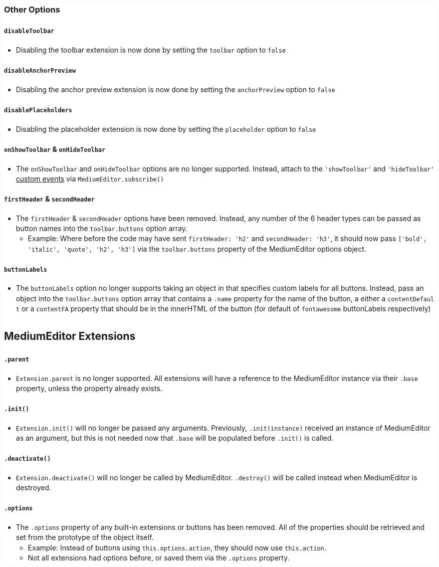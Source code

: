 ### Other Options

#### `disableToolbar`
* Disabling the toolbar extension is now done by setting the `toolbar` option to `false`

#### `disableAnchorPreview`
* Disabling the anchor preview extension is now done by setting the `anchorPreview` option to `false`

#### `disablePlaceholders`
* Disabling the placeholder extension is now done by setting the `placeholder` option to `false`

#### `onShowToolbar` & `onHideToolbar`
* The `onShowToolbar` and `onHideToolbar` options are no longer supported. Instead, attach to the `'showToolbar'` and `'hideToolbar'` [custom events](https://github.com/yabwe/medium-editor/wiki/Custom-Events) via `MediumEditor.subscribe()`

#### `firstHeader` & `secondHeader`
* The `firstHeader` & `secondHeader` options have been removed.  Instead, any number of the 6 header types can be passed as button names into the `toolbar.buttons` option array.
  * Example: Where before the code may have sent `firstHeader: 'h2'` and `secondHeader: 'h3'`, it should now pass `['bold', 'italic', 'quote', 'h2', 'h3']` via the `toolbar.buttons` property of the MediumEditor options object.

#### `buttonLabels`
* The `buttonLabels` option no longer supports taking an object in that specifies custom labels for all buttons.  Instead, pass an object into the `toolbar.buttons` option array that contains a `.name` property for the name of the button, a either a `contentDefault` or a `contentFA` property that should be in the innerHTML of the button (for default of `fontawesome` buttonLabels respectively)


## MediumEditor Extensions
#### `.parent` 
* `Extension.parent` is no longer supported.  All extensions will have a reference to the MediumEditor instance via their `.base` property, unless the property already exists.

#### `.init()`
* `Extension.init()` will no longer be passed any arguments. Previously, `.init(instance)` received an instance of MediumEditor as an argument, but this is not needed now that `.base` will be populated before `.init()` is called.

#### `.deactivate()`
* `Extension.deactivate()` will no longer be called by MediumEditor. `.destroy()` will be called instead when MediumEditor is destroyed.

#### `.options`
* The `.options` property of any built-in extensions or buttons has been removed.  All of the properties should be retrieved and set from the prototype of the object itself.
  * Example: Instead of buttons using `this.options.action`, they should now use `this.action`.
  * Not all extensions had options before, or saved them via the `.options` property.
